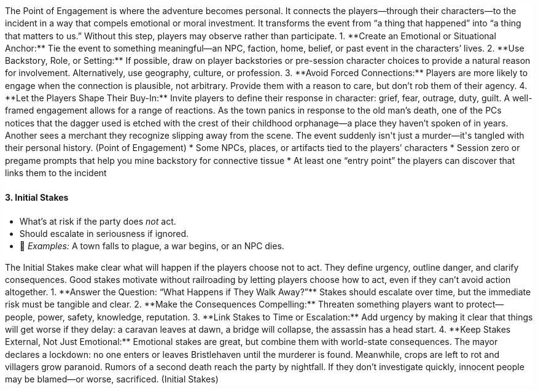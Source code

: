 <purpose>
The Point of Engagement is where the adventure becomes personal. It connects the players—through their characters—to the incident in a way that compels emotional or moral investment. It transforms the event from “a thing that happened” into “a thing that matters to us.” Without this step, players may observe rather than participate.

<instructions>
1. **Create an Emotional or Situational Anchor:** Tie the event to something meaningful—an NPC, faction, home, belief, or past event in the characters’ lives.
2. **Use Backstory, Role, or Setting:** If possible, draw on player backstories or pre-session character choices to provide a natural reason for involvement. Alternatively, use geography, culture, or profession.
3. **Avoid Forced Connections:** Players are more likely to engage when the connection is plausible, not arbitrary. Provide them with a reason to care, but don’t rob them of their agency.
4. **Let the Players Shape Their Buy-In:** Invite players to define their response in character: grief, fear, outrage, duty, guilt. A well-framed engagement allows for a range of reactions.

<example>
As the town panics in response to the old man’s death, one of the PCs notices that the dagger used is etched with the crest of their childhood orphanage—a place they haven’t spoken of in years. Another sees a merchant they recognize slipping away from the scene. The event suddenly isn't just a murder—it's tangled with their personal history. (Point of Engagement)

<Prerequisites>
* Some NPCs, places, or artifacts tied to the players’ characters
* Session zero or pregame prompts that help you mine backstory for connective tissue
* At least one “entry point” the players can discover that links them to the incident


#### 3. **Initial Stakes**

* What’s at risk if the party does *not* act.
* Should escalate in seriousness if ignored.
* 📌 *Examples:* A town falls to plague, a war begins, or an NPC dies.

<purpose>
The Initial Stakes make clear what will happen if the players choose not to act. They define urgency, outline danger, and clarify consequences. Good stakes motivate without railroading by letting players choose how to act, even if they can’t avoid action altogether.

<instructions>
1. **Answer the Question: “What Happens if They Walk Away?”** Stakes should escalate over time, but the immediate risk must be tangible and clear.
2. **Make the Consequences Compelling:** Threaten something players want to protect—people, power, safety, knowledge, reputation.
3. **Link Stakes to Time or Escalation:** Add urgency by making it clear that things will get worse if they delay: a caravan leaves at dawn, a bridge will collapse, the assassin has a head start.
4. **Keep Stakes External, Not Just Emotional:** Emotional stakes are great, but combine them with world-state consequences.

<example>
The mayor declares a lockdown: no one enters or leaves Bristlehaven until the murderer is found. Meanwhile, crops are left to rot and villagers grow paranoid. Rumors of a second death reach the party by nightfall. If they don’t investigate quickly, innocent people may be blamed—or worse, sacrificed. (Initial Stakes)
